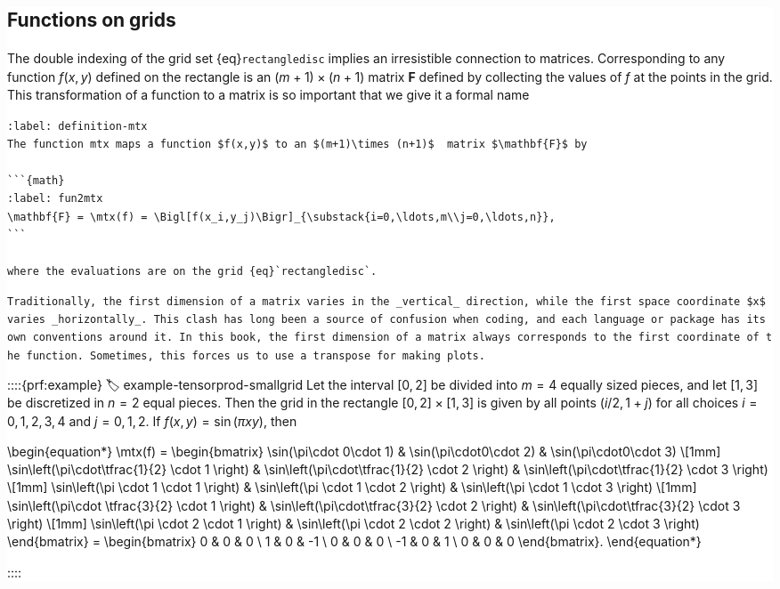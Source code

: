 ```{index} ! tensor-product grid
```

## Functions on grids

The double indexing of the grid set {eq}`rectangledisc` implies an irresistible connection to matrices. Corresponding to any function $f(x,y)$ defined on the rectangle is an $(m+1)\times(n+1)$ matrix $\mathbf{F}$ defined by collecting the values of $f$ at the points in the grid. This transformation of a function to a matrix is so important that we give it a formal name

````{prf:definition} Function-to-matrix map
:label: definition-mtx
The function mtx maps a function $f(x,y)$ to an $(m+1)\times (n+1)$  matrix $\mathbf{F}$ by

```{math}
:label: fun2mtx
\mathbf{F} = \mtx(f) = \Bigl[f(x_i,y_j)\Bigr]_{\substack{i=0,\ldots,m\\j=0,\ldots,n}},
```

where the evaluations are on the grid {eq}`rectangledisc`.
````

```{warning}
Traditionally, the first dimension of a matrix varies in the _vertical_ direction, while the first space coordinate $x$ varies _horizontally_. This clash has long been a source of confusion when coding, and each language or package has its own conventions around it. In this book, the first dimension of a matrix always corresponds to the first coordinate of the function. Sometimes, this forces us to use a transpose for making plots.
```

::::{prf:example}
:label: example-tensorprod-smallgrid
Let the interval $[0,2]$ be divided into $m=4$ equally sized pieces, and let $[1,3]$ be discretized in $n=2$ equal pieces. Then the grid in the rectangle $[0,2]\times[1,3]$ is given by all points $(i/2,1+j)$ for all choices $i=0,1,2,3,4$ and $j=0,1,2$. If $f(x,y)=\sin(\pi xy)$, then

\begin{equation*}
  \mtx(f) =
    \begin{bmatrix}
    \sin(\pi\cdot 0\cdot 1) & \sin(\pi\cdot0\cdot 2) & \sin(\pi\cdot0\cdot 3) \\[1mm]
    \sin\left(\pi\cdot\tfrac{1}{2} \cdot 1 \right) & \sin\left(\pi\cdot\tfrac{1}{2} \cdot 2 \right) & \sin\left(\pi\cdot\tfrac{1}{2} \cdot 3 \right) \\[1mm]
    \sin\left(\pi \cdot 1 \cdot 1 \right) & \sin\left(\pi \cdot 1 \cdot 2 \right) & \sin\left(\pi \cdot 1 \cdot 3 \right) \\[1mm]
    \sin\left(\pi\cdot \tfrac{3}{2} \cdot 1 \right) & \sin\left(\pi\cdot\tfrac{3}{2} \cdot 2 \right) & \sin\left(\pi\cdot\tfrac{3}{2} \cdot 3 \right) \\[1mm]
    \sin\left(\pi \cdot 2 \cdot 1 \right) & \sin\left(\pi \cdot 2 \cdot 2 \right) & \sin\left(\pi \cdot 2 \cdot 3 \right)
    \end{bmatrix}
    = \begin{bmatrix}
    0 & 0 & 0 \\ 1 & 0 & -1 \\ 0 & 0 & 0 \\ -1 & 0 & 1 \\ 0 & 0 & 0
    \end{bmatrix}.
\end{equation*}

::::
